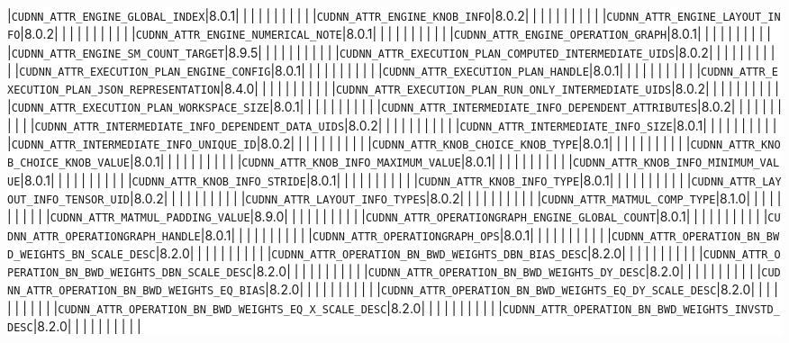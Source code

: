 |`CUDNN_ATTR_ENGINE_GLOBAL_INDEX`|8.0.1| | | | | | | | | |
|`CUDNN_ATTR_ENGINE_KNOB_INFO`|8.0.2| | | | | | | | | |
|`CUDNN_ATTR_ENGINE_LAYOUT_INFO`|8.0.2| | | | | | | | | |
|`CUDNN_ATTR_ENGINE_NUMERICAL_NOTE`|8.0.1| | | | | | | | | |
|`CUDNN_ATTR_ENGINE_OPERATION_GRAPH`|8.0.1| | | | | | | | | |
|`CUDNN_ATTR_ENGINE_SM_COUNT_TARGET`|8.9.5| | | | | | | | | |
|`CUDNN_ATTR_EXECUTION_PLAN_COMPUTED_INTERMEDIATE_UIDS`|8.0.2| | | | | | | | | |
|`CUDNN_ATTR_EXECUTION_PLAN_ENGINE_CONFIG`|8.0.1| | | | | | | | | |
|`CUDNN_ATTR_EXECUTION_PLAN_HANDLE`|8.0.1| | | | | | | | | |
|`CUDNN_ATTR_EXECUTION_PLAN_JSON_REPRESENTATION`|8.4.0| | | | | | | | | |
|`CUDNN_ATTR_EXECUTION_PLAN_RUN_ONLY_INTERMEDIATE_UIDS`|8.0.2| | | | | | | | | |
|`CUDNN_ATTR_EXECUTION_PLAN_WORKSPACE_SIZE`|8.0.1| | | | | | | | | |
|`CUDNN_ATTR_INTERMEDIATE_INFO_DEPENDENT_ATTRIBUTES`|8.0.2| | | | | | | | | |
|`CUDNN_ATTR_INTERMEDIATE_INFO_DEPENDENT_DATA_UIDS`|8.0.2| | | | | | | | | |
|`CUDNN_ATTR_INTERMEDIATE_INFO_SIZE`|8.0.1| | | | | | | | | |
|`CUDNN_ATTR_INTERMEDIATE_INFO_UNIQUE_ID`|8.0.2| | | | | | | | | |
|`CUDNN_ATTR_KNOB_CHOICE_KNOB_TYPE`|8.0.1| | | | | | | | | |
|`CUDNN_ATTR_KNOB_CHOICE_KNOB_VALUE`|8.0.1| | | | | | | | | |
|`CUDNN_ATTR_KNOB_INFO_MAXIMUM_VALUE`|8.0.1| | | | | | | | | |
|`CUDNN_ATTR_KNOB_INFO_MINIMUM_VALUE`|8.0.1| | | | | | | | | |
|`CUDNN_ATTR_KNOB_INFO_STRIDE`|8.0.1| | | | | | | | | |
|`CUDNN_ATTR_KNOB_INFO_TYPE`|8.0.1| | | | | | | | | |
|`CUDNN_ATTR_LAYOUT_INFO_TENSOR_UID`|8.0.2| | | | | | | | | |
|`CUDNN_ATTR_LAYOUT_INFO_TYPES`|8.0.2| | | | | | | | | |
|`CUDNN_ATTR_MATMUL_COMP_TYPE`|8.1.0| | | | | | | | | |
|`CUDNN_ATTR_MATMUL_PADDING_VALUE`|8.9.0| | | | | | | | | |
|`CUDNN_ATTR_OPERATIONGRAPH_ENGINE_GLOBAL_COUNT`|8.0.1| | | | | | | | | |
|`CUDNN_ATTR_OPERATIONGRAPH_HANDLE`|8.0.1| | | | | | | | | |
|`CUDNN_ATTR_OPERATIONGRAPH_OPS`|8.0.1| | | | | | | | | |
|`CUDNN_ATTR_OPERATION_BN_BWD_WEIGHTS_BN_SCALE_DESC`|8.2.0| | | | | | | | | |
|`CUDNN_ATTR_OPERATION_BN_BWD_WEIGHTS_DBN_BIAS_DESC`|8.2.0| | | | | | | | | |
|`CUDNN_ATTR_OPERATION_BN_BWD_WEIGHTS_DBN_SCALE_DESC`|8.2.0| | | | | | | | | |
|`CUDNN_ATTR_OPERATION_BN_BWD_WEIGHTS_DY_DESC`|8.2.0| | | | | | | | | |
|`CUDNN_ATTR_OPERATION_BN_BWD_WEIGHTS_EQ_BIAS`|8.2.0| | | | | | | | | |
|`CUDNN_ATTR_OPERATION_BN_BWD_WEIGHTS_EQ_DY_SCALE_DESC`|8.2.0| | | | | | | | | |
|`CUDNN_ATTR_OPERATION_BN_BWD_WEIGHTS_EQ_X_SCALE_DESC`|8.2.0| | | | | | | | | |
|`CUDNN_ATTR_OPERATION_BN_BWD_WEIGHTS_INVSTD_DESC`|8.2.0| | | | | | | | | |